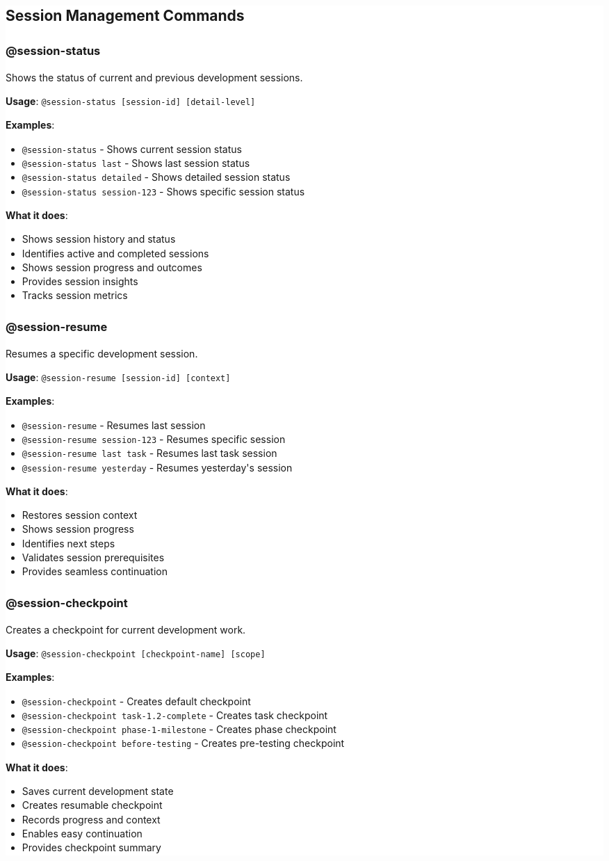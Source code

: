 ## Session Management Commands

### @session-status
Shows the status of current and previous development sessions.

**Usage**: `@session-status [session-id] [detail-level]`

**Examples**:
- `@session-status` - Shows current session status
- `@session-status last` - Shows last session status
- `@session-status detailed` - Shows detailed session status
- `@session-status session-123` - Shows specific session status

**What it does**:
- Shows session history and status
- Identifies active and completed sessions
- Shows session progress and outcomes
- Provides session insights
- Tracks session metrics

### @session-resume
Resumes a specific development session.

**Usage**: `@session-resume [session-id] [context]`

**Examples**:
- `@session-resume` - Resumes last session
- `@session-resume session-123` - Resumes specific session
- `@session-resume last task` - Resumes last task session
- `@session-resume yesterday` - Resumes yesterday's session

**What it does**:
- Restores session context
- Shows session progress
- Identifies next steps
- Validates session prerequisites
- Provides seamless continuation

### @session-checkpoint
Creates a checkpoint for current development work.

**Usage**: `@session-checkpoint [checkpoint-name] [scope]`

**Examples**:
- `@session-checkpoint` - Creates default checkpoint
- `@session-checkpoint task-1.2-complete` - Creates task checkpoint
- `@session-checkpoint phase-1-milestone` - Creates phase checkpoint
- `@session-checkpoint before-testing` - Creates pre-testing checkpoint

**What it does**:
- Saves current development state
- Creates resumable checkpoint
- Records progress and context
- Enables easy continuation
- Provides checkpoint summary
